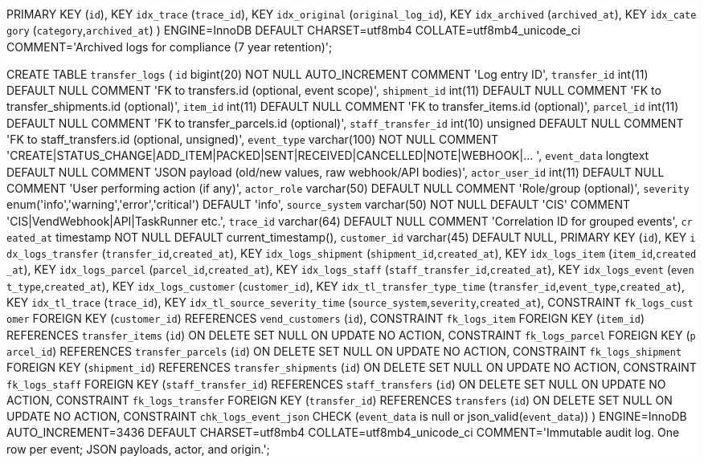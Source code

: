   PRIMARY KEY (`id`),
  KEY `idx_trace` (`trace_id`),
  KEY `idx_original` (`original_log_id`),
  KEY `idx_archived` (`archived_at`),
  KEY `idx_category` (`category`,`archived_at`)
) ENGINE=InnoDB DEFAULT CHARSET=utf8mb4 COLLATE=utf8mb4_unicode_ci COMMENT='Archived logs for compliance (7 year retention)';

CREATE TABLE `transfer_logs` (
  `id` bigint(20) NOT NULL AUTO_INCREMENT COMMENT 'Log entry ID',
  `transfer_id` int(11) DEFAULT NULL COMMENT 'FK to transfers.id (optional, event scope)',
  `shipment_id` int(11) DEFAULT NULL COMMENT 'FK to transfer_shipments.id (optional)',
  `item_id` int(11) DEFAULT NULL COMMENT 'FK to transfer_items.id (optional)',
  `parcel_id` int(11) DEFAULT NULL COMMENT 'FK to transfer_parcels.id (optional)',
  `staff_transfer_id` int(10) unsigned DEFAULT NULL COMMENT 'FK to staff_transfers.id (optional, unsigned)',
  `event_type` varchar(100) NOT NULL COMMENT 'CREATE|STATUS_CHANGE|ADD_ITEM|PACKED|SENT|RECEIVED|CANCELLED|NOTE|WEBHOOK|... ',
  `event_data` longtext DEFAULT NULL COMMENT 'JSON payload (old/new values, raw webhook/API bodies)',
  `actor_user_id` int(11) DEFAULT NULL COMMENT 'User performing action (if any)',
  `actor_role` varchar(50) DEFAULT NULL COMMENT 'Role/group (optional)',
  `severity` enum('info','warning','error','critical') DEFAULT 'info',
  `source_system` varchar(50) NOT NULL DEFAULT 'CIS' COMMENT 'CIS|VendWebhook|API|TaskRunner etc.',
  `trace_id` varchar(64) DEFAULT NULL COMMENT 'Correlation ID for grouped events',
  `created_at` timestamp NOT NULL DEFAULT current_timestamp(),
  `customer_id` varchar(45) DEFAULT NULL,
  PRIMARY KEY (`id`),
  KEY `idx_logs_transfer` (`transfer_id`,`created_at`),
  KEY `idx_logs_shipment` (`shipment_id`,`created_at`),
  KEY `idx_logs_item` (`item_id`,`created_at`),
  KEY `idx_logs_parcel` (`parcel_id`,`created_at`),
  KEY `idx_logs_staff` (`staff_transfer_id`,`created_at`),
  KEY `idx_logs_event` (`event_type`,`created_at`),
  KEY `idx_logs_customer` (`customer_id`),
  KEY `idx_tl_transfer_type_time` (`transfer_id`,`event_type`,`created_at`),
  KEY `idx_tl_trace` (`trace_id`),
  KEY `idx_tl_source_severity_time` (`source_system`,`severity`,`created_at`),
  CONSTRAINT `fk_logs_customer` FOREIGN KEY (`customer_id`) REFERENCES `vend_customers` (`id`),
  CONSTRAINT `fk_logs_item` FOREIGN KEY (`item_id`) REFERENCES `transfer_items` (`id`) ON DELETE SET NULL ON UPDATE NO ACTION,
  CONSTRAINT `fk_logs_parcel` FOREIGN KEY (`parcel_id`) REFERENCES `transfer_parcels` (`id`) ON DELETE SET NULL ON UPDATE NO ACTION,
  CONSTRAINT `fk_logs_shipment` FOREIGN KEY (`shipment_id`) REFERENCES `transfer_shipments` (`id`) ON DELETE SET NULL ON UPDATE NO ACTION,
  CONSTRAINT `fk_logs_staff` FOREIGN KEY (`staff_transfer_id`) REFERENCES `staff_transfers` (`id`) ON DELETE SET NULL ON UPDATE NO ACTION,
  CONSTRAINT `fk_logs_transfer` FOREIGN KEY (`transfer_id`) REFERENCES `transfers` (`id`) ON DELETE SET NULL ON UPDATE NO ACTION,
  CONSTRAINT `chk_logs_event_json` CHECK (`event_data` is null or json_valid(`event_data`))
) ENGINE=InnoDB AUTO_INCREMENT=3436 DEFAULT CHARSET=utf8mb4 COLLATE=utf8mb4_unicode_ci COMMENT='Immutable audit log. One row per event; JSON payloads, actor, and origin.';
